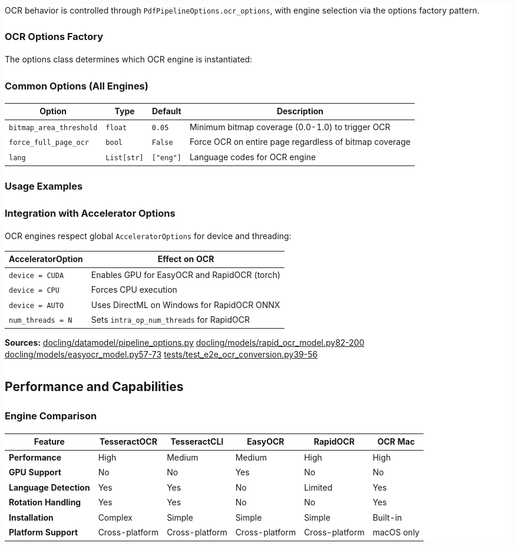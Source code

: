 OCR behavior is controlled through `PdfPipelineOptions.ocr_options`, with engine selection via the options factory pattern.

### OCR Options Factory

The options class determines which OCR engine is instantiated:

```
```

### Common Options (All Engines)

| Option                  | Type        | Default   | Description                                            |
| ----------------------- | ----------- | --------- | ------------------------------------------------------ |
| `bitmap_area_threshold` | `float`     | `0.05`    | Minimum bitmap coverage (0.0-1.0) to trigger OCR       |
| `force_full_page_ocr`   | `bool`      | `False`   | Force OCR on entire page regardless of bitmap coverage |
| `lang`                  | `List[str]` | `["eng"]` | Language codes for OCR engine                          |

### Usage Examples

```
```

### Integration with Accelerator Options

OCR engines respect global `AcceleratorOptions` for device and threading:

| AcceleratorOption | Effect on OCR                                |
| ----------------- | -------------------------------------------- |
| `device = CUDA`   | Enables GPU for EasyOCR and RapidOCR (torch) |
| `device = CPU`    | Forces CPU execution                         |
| `device = AUTO`   | Uses DirectML on Windows for RapidOCR ONNX   |
| `num_threads = N` | Sets `intra_op_num_threads` for RapidOCR     |

**Sources:** [docling/datamodel/pipeline\_options.py](https://github.com/docling-project/docling/blob/f7244a43/docling/datamodel/pipeline_options.py) [docling/models/rapid\_ocr\_model.py82-200](https://github.com/docling-project/docling/blob/f7244a43/docling/models/rapid_ocr_model.py#L82-L200) [docling/models/easyocr\_model.py57-73](https://github.com/docling-project/docling/blob/f7244a43/docling/models/easyocr_model.py#L57-L73) [tests/test\_e2e\_ocr\_conversion.py39-56](https://github.com/docling-project/docling/blob/f7244a43/tests/test_e2e_ocr_conversion.py#L39-L56)

## Performance and Capabilities

### Engine Comparison

| Feature                | TesseractOCR   | TesseractCLI   | EasyOCR        | RapidOCR       | OCR Mac    |
| ---------------------- | -------------- | -------------- | -------------- | -------------- | ---------- |
| **Performance**        | High           | Medium         | Medium         | High           | High       |
| **GPU Support**        | No             | No             | Yes            | No             | No         |
| **Language Detection** | Yes            | Yes            | No             | Limited        | Yes        |
| **Rotation Handling**  | Yes            | Yes            | No             | No             | Yes        |
| **Installation**       | Complex        | Simple         | Simple         | Simple         | Built-in   |
| **Platform Support**   | Cross-platform | Cross-platform | Cross-platform | Cross-platform | macOS only |
